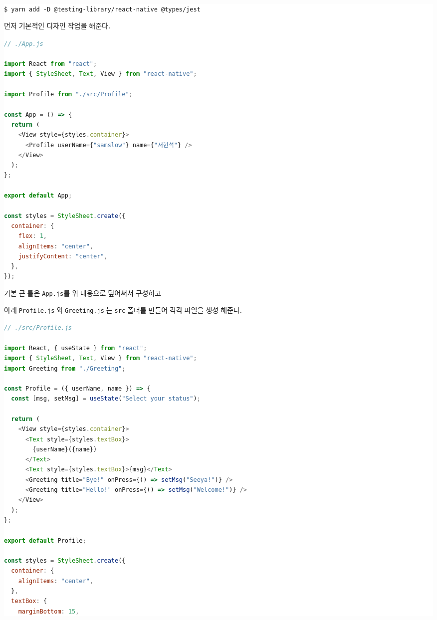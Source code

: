 ```shell
$ yarn add -D @testing-library/react-native @types/jest
```

먼저 기본적인 디자인 작업을 해준다.

```js
// ./App.js

import React from "react";
import { StyleSheet, Text, View } from "react-native";

import Profile from "./src/Profile";

const App = () => {
  return (
    <View style={styles.container}>
      <Profile userName={"samslow"} name={"서현석"} />
    </View>
  );
};

export default App;

const styles = StyleSheet.create({
  container: {
    flex: 1,
    alignItems: "center",
    justifyContent: "center",
  },
});
```

기본 큰 틀은 `App.js`를 위 내용으로 덮어써서 구성하고

아래 `Profile.js` 와 `Greeting.js` 는 `src` 폴더를 만들어 각각 파일을 생성 해준다.

```js
// ./src/Profile.js

import React, { useState } from "react";
import { StyleSheet, Text, View } from "react-native";
import Greeting from "./Greeting";

const Profile = ({ userName, name }) => {
  const [msg, setMsg] = useState("Select your status");

  return (
    <View style={styles.container}>
      <Text style={styles.textBox}>
        {userName}({name})
      </Text>
      <Text style={styles.textBox}>{msg}</Text>
      <Greeting title="Bye!" onPress={() => setMsg("Seeya!")} />
      <Greeting title="Hello!" onPress={() => setMsg("Welcome!")} />
    </View>
  );
};

export default Profile;

const styles = StyleSheet.create({
  container: {
    alignItems: "center",
  },
  textBox: {
    marginBottom: 15,
```